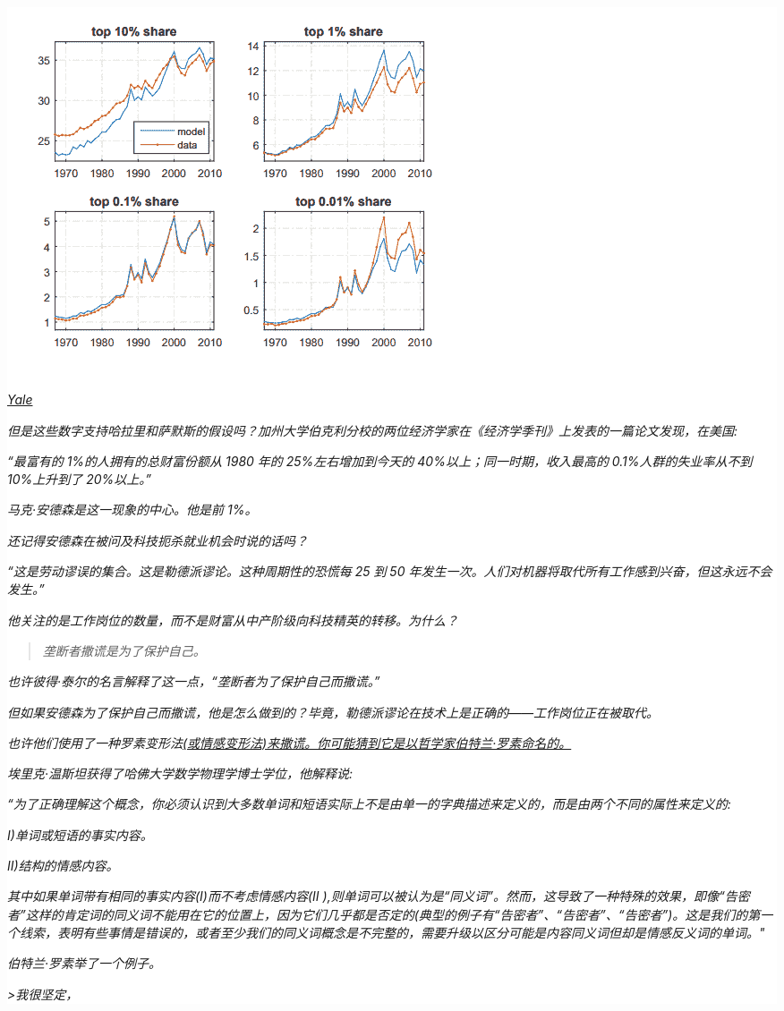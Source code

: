 *![](img/46f57b4da9ce527302cb402a657e30f1.png)*

*[Yale](http://www.econ.yale.edu/smith/hks_v13.pdf)*

*但是这些数字支持哈拉里和萨默斯的假设吗？加州大学伯克利分校的两位经济学家在《经济学季刊》上发表的一篇论文发现，在美国:*

*“最富有的 1%的人拥有的总财富份额从 1980 年的 25%左右增加到今天的 40%以上；同一时期，收入最高的 0.1%人群的失业率从不到 10%上升到了 20%以上。”*

*马克·安德森是这一现象的中心。他是前 1%。*

*还记得安德森在被问及科技扼杀就业机会时说的话吗？*

*“这是劳动谬误的集合。这是勒德派谬论。这种周期性的恐慌每 25 到 50 年发生一次。人们对机器将取代所有工作感到兴奋，但这永远不会发生。”*

*他关注的是工作岗位的数量，而不是财富从中产阶级向科技精英的转移。为什么？*

> *垄断者撒谎是为了保护自己。*

*也许彼得·泰尔的名言解释了这一点，“垄断者为了保护自己而撒谎。”*

*但如果安德森为了保护自己而撒谎，他是怎么做到的？毕竟，勒德派谬论在技术上是正确的——工作岗位正在被取代。*

*也许他们使用了一种罗素变形法[(或情感变形法)来撒谎。你可能猜到它是以哲学家伯特兰·罗素命名的。](https://www.edge.org/response-detail/27181)*

*埃里克·温斯坦获得了哈佛大学数学物理学博士学位，他解释说:*

*“为了正确理解这个概念，你必须认识到大多数单词和短语实际上不是由单一的字典描述来定义的，而是由两个不同的属性来定义的:*

*I)单词或短语的事实内容。*

*II)结构的情感内容。*

*其中如果单词带有相同的事实内容(I)而不考虑情感内容(II ),则单词可以被认为是“同义词”。然而，这导致了一种特殊的效果，即像“告密者”这样的肯定词的同义词不能用在它的位置上，因为它们几乎都是否定的(典型的例子有“告密者”、“告密者”、“告密者”)。这是我们的第一个线索，表明有些事情是错误的，或者至少我们的同义词概念是不完整的，需要升级以区分可能是内容同义词但却是情感反义词的单词。"*

*伯特兰·罗素举了一个例子。*

*>我很坚定，*
